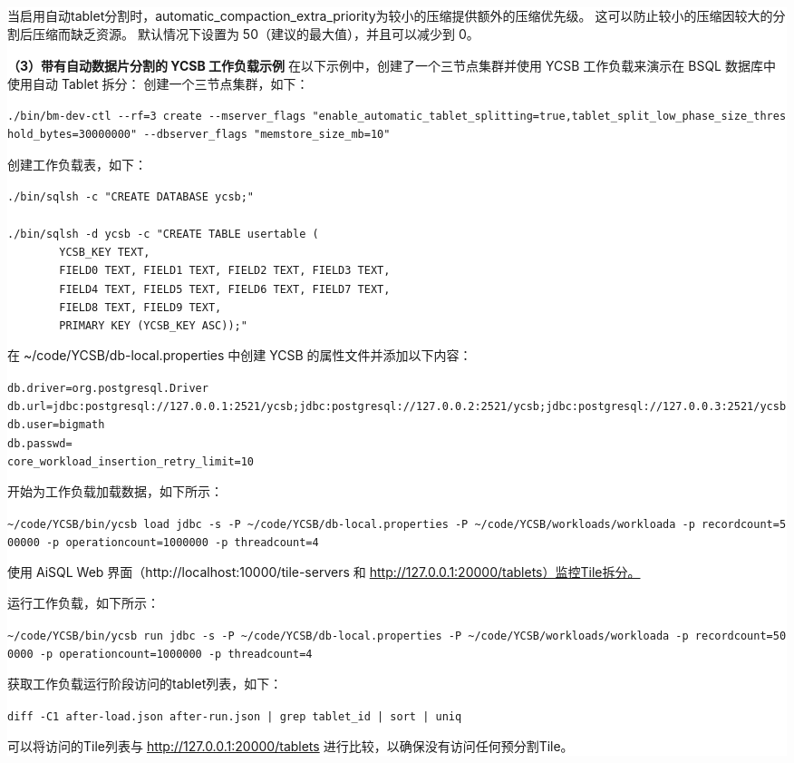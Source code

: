 当启用自动tablet分割时，automatic_compaction_extra_priority为较小的压缩提供额外的压缩优先级。 这可以防止较小的压缩因较大的分割后压缩而缺乏资源。 默认情况下设置为 50（建议的最大值），并且可以减少到 0。

**（3）带有自动数据片分割的 YCSB 工作负载示例**
在以下示例中，创建了一个三节点集群并使用 YCSB 工作负载来演示在 BSQL 数据库中使用自动 Tablet 拆分：
创建一个三节点集群，如下：

```
./bin/bm-dev-ctl --rf=3 create --mserver_flags "enable_automatic_tablet_splitting=true,tablet_split_low_phase_size_threshold_bytes=30000000" --dbserver_flags "memstore_size_mb=10"
```

创建工作负载表，如下：

```
./bin/sqlsh -c "CREATE DATABASE ycsb;"
 
./bin/sqlsh -d ycsb -c "CREATE TABLE usertable (
        YCSB_KEY TEXT,
        FIELD0 TEXT, FIELD1 TEXT, FIELD2 TEXT, FIELD3 TEXT,
        FIELD4 TEXT, FIELD5 TEXT, FIELD6 TEXT, FIELD7 TEXT,
        FIELD8 TEXT, FIELD9 TEXT,
        PRIMARY KEY (YCSB_KEY ASC));"
```

在 ~/code/YCSB/db-local.properties 中创建 YCSB 的属性文件并添加以下内容：

```
db.driver=org.postgresql.Driver
db.url=jdbc:postgresql://127.0.0.1:2521/ycsb;jdbc:postgresql://127.0.0.2:2521/ycsb;jdbc:postgresql://127.0.0.3:2521/ycsb
db.user=bigmath
db.passwd=
core_workload_insertion_retry_limit=10
```

开始为工作负载加载数据，如下所示：

```
~/code/YCSB/bin/ycsb load jdbc -s -P ~/code/YCSB/db-local.properties -P ~/code/YCSB/workloads/workloada -p recordcount=500000 -p operationcount=1000000 -p threadcount=4
```

使用 AiSQL Web 界面（http://localhost:10000/tile-servers 和 http://127.0.0.1:20000/tablets）监控Tile拆分。

运行工作负载，如下所示：

```
~/code/YCSB/bin/ycsb run jdbc -s -P ~/code/YCSB/db-local.properties -P ~/code/YCSB/workloads/workloada -p recordcount=500000 -p operationcount=1000000 -p threadcount=4
```

获取工作负载运行阶段访问的tablet列表，如下：

```
diff -C1 after-load.json after-run.json | grep tablet_id | sort | uniq
```

可以将访问的Tile列表与 http://127.0.0.1:20000/tablets 进行比较，以确保没有访问任何预分割Tile。
